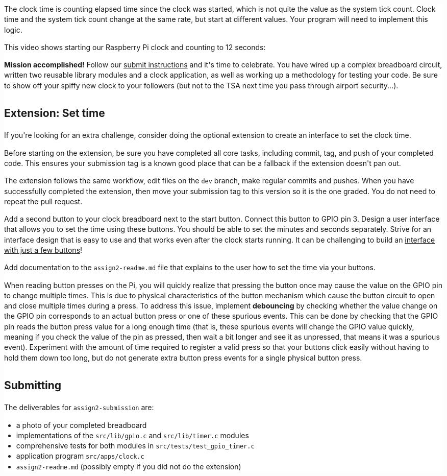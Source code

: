 The clock time is counting elapsed time since the clock was started, which is not quite the value as the system tick count. Clock time and the system tick count change at the same rate, but start at different values. Your program will need to implement this logic.

This video shows starting our Raspberry Pi clock and counting to 12 seconds:

<iframe width="420" height="236" src="https://www.youtube-nocookie.com/embed/PaYcgyyuA60?modestbranding=1&version=3&loop=1&playlist=PaYcgyyuA60" frameborder="0" allow="accelerometer; autoplay; encrypted-media; gyroscope; picture-in-picture" allowfullscreen></iframe>

__Mission accomplished!__ Follow our [submit instructions](#submit) and it's time
to celebrate. You have wired up a complex breadboard circuit, written two reusable
library modules and a clock application, as well as working up a methodology for
testing your code. Be sure to show off your spiffy new clock to your followers (but
not to the TSA next time you pass through airport security...).

## Extension: Set time

If you're looking for an extra challenge, consider doing the optional extension to
create an interface to set the clock time.

Before starting on the extension, be sure you have completed all core tasks, including commit, tag, and push of your completed code. This ensures your submission tag is a known good place that can be a fallback if the extension doesn't pan out.

The extension follows the same workflow, edit files on the `dev` branch, make regular commits and pushes. When you have successfully completed the extension, then move your submission tag to this version so it is the one graded. You do not need to repeat the pull request.

Add a second button to your clock breadboard next to the start button. Connect this button to GPIO pin 3. Design a user interface that allows you to set the time using these buttons. You should be able to set the minutes and seconds separately. Strive for an interface design that is easy to use and that works even after the clock starts running. It can be challenging to build an [interface with just a few buttons](https://dilbert.com/strip/2016-06-12)!

Add documentation to the `assign2-readme.md` file that explains to the user how to set the time via your buttons.

When reading button presses on the Pi, you will quickly realize that pressing
the button once may cause the value on the GPIO pin to change multiple times.
This is due to physical characteristics of the button mechanism which cause the
button circuit to open and close multiple times during a press. To address this
issue, implement __debouncing__ by checking whether the value change on the GPIO pin corresponds to an actual button press or one of these spurious events. This can be done by checking that the GPIO pin reads the button press value for a long enough time (that is, these spurious events will change the GPIO value quickly, meaning if you check the value of the pin as pressed, then wait a bit longer and see it as unpressed, that means it was a spurious event). Experiment with the amount of time required to register a valid press so that your buttons click easily without having to hold them down too long, but do not generate extra button press events for a single physical button press.

## Submitting

The deliverables for `assign2-submission` are:

- a photo of your completed breadboard
- implementations of the `src/lib/gpio.c` and `src/lib/timer.c` modules
- comprehensive tests for both modules in `src/tests/test_gpio_timer.c`
- application program `src/apps/clock.c`
- `assign2-readme.md` (possibly empty if you did not do the extension)
